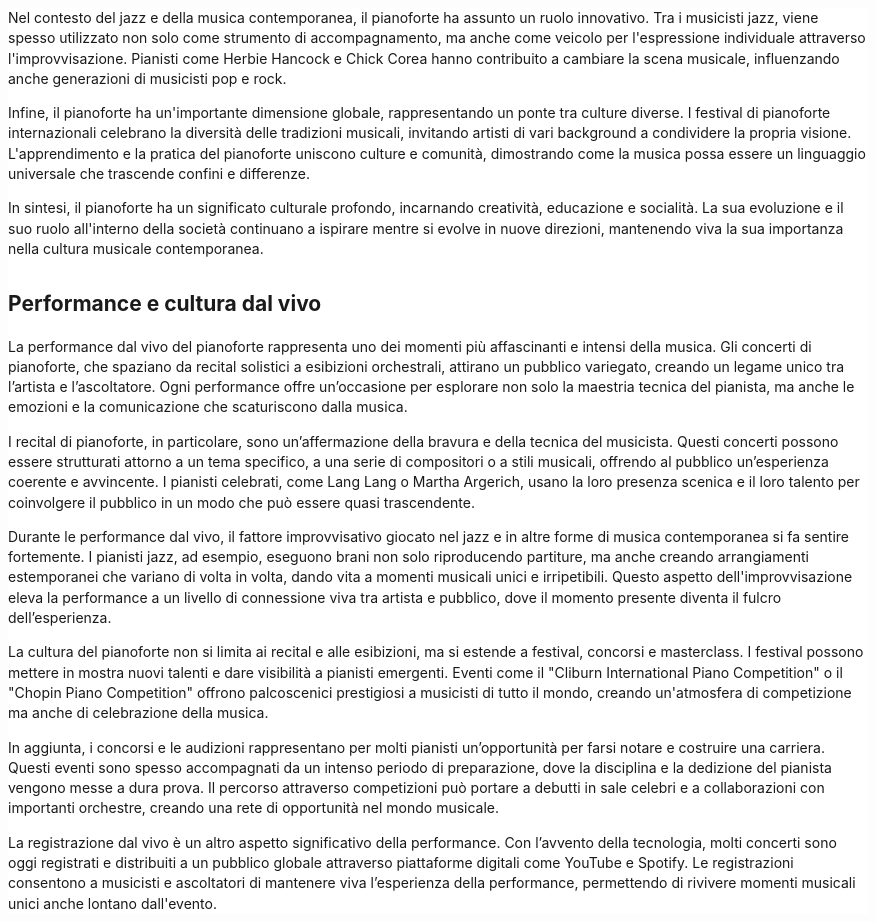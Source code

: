 Nel contesto del jazz e della musica contemporanea, il pianoforte ha assunto un ruolo innovativo. Tra i musicisti jazz, viene spesso utilizzato non solo come strumento di accompagnamento, ma anche come veicolo per l'espressione individuale attraverso l'improvvisazione. Pianisti come Herbie Hancock e Chick Corea hanno contribuito a cambiare la scena musicale, influenzando anche generazioni di musicisti pop e rock.

Infine, il pianoforte ha un'importante dimensione globale, rappresentando un ponte tra culture diverse. I festival di pianoforte internazionali celebrano la diversità delle tradizioni musicali, invitando artisti di vari background a condividere la propria visione. L'apprendimento e la pratica del pianoforte uniscono culture e comunità, dimostrando come la musica possa essere un linguaggio universale che trascende confini e differenze.

In sintesi, il pianoforte ha un significato culturale profondo, incarnando creatività, educazione e socialità. La sua evoluzione e il suo ruolo all'interno della società continuano a ispirare mentre si evolve in nuove direzioni, mantenendo viva la sua importanza nella cultura musicale contemporanea.


## Performance e cultura dal vivo


La performance dal vivo del pianoforte rappresenta uno dei momenti più affascinanti e intensi della musica. Gli concerti di pianoforte, che spaziano da recital solistici a esibizioni orchestrali, attirano un pubblico variegato, creando un legame unico tra l’artista e l’ascoltatore. Ogni performance offre un’occasione per esplorare non solo la maestria tecnica del pianista, ma anche le emozioni e la comunicazione che scaturiscono dalla musica.

I recital di pianoforte, in particolare, sono un’affermazione della bravura e della tecnica del musicista. Questi concerti possono essere strutturati attorno a un tema specifico, a una serie di compositori o a stili musicali, offrendo al pubblico un’esperienza coerente e avvincente. I pianisti celebrati, come Lang Lang o Martha Argerich, usano la loro presenza scenica e il loro talento per coinvolgere il pubblico in un modo che può essere quasi trascendente.

Durante le performance dal vivo, il fattore improvvisativo giocato nel jazz e in altre forme di musica contemporanea si fa sentire fortemente. I pianisti jazz, ad esempio, eseguono brani non solo riproducendo partiture, ma anche creando arrangiamenti estemporanei che variano di volta in volta, dando vita a momenti musicali unici e irripetibili. Questo aspetto dell'improvvisazione eleva la performance a un livello di connessione viva tra artista e pubblico, dove il momento presente diventa il fulcro dell’esperienza.

La cultura del pianoforte non si limita ai recital e alle esibizioni, ma si estende a festival, concorsi e masterclass. I festival possono mettere in mostra nuovi talenti e dare visibilità a pianisti emergenti. Eventi come il "Cliburn International Piano Competition" o il "Chopin Piano Competition" offrono palcoscenici prestigiosi a musicisti di tutto il mondo, creando un'atmosfera di competizione ma anche di celebrazione della musica.

In aggiunta, i concorsi e le audizioni rappresentano per molti pianisti un’opportunità per farsi notare e costruire una carriera. Questi eventi sono spesso accompagnati da un intenso periodo di preparazione, dove la disciplina e la dedizione del pianista vengono messe a dura prova. Il percorso attraverso competizioni può portare a debutti in sale celebri e a collaborazioni con importanti orchestre, creando una rete di opportunità nel mondo musicale.

La registrazione dal vivo è un altro aspetto significativo della performance. Con l’avvento della tecnologia, molti concerti sono oggi registrati e distribuiti a un pubblico globale attraverso piattaforme digitali come YouTube e Spotify. Le registrazioni consentono a musicisti e ascoltatori di mantenere viva l’esperienza della performance, permettendo di rivivere momenti musicali unici anche lontano dall'evento.
